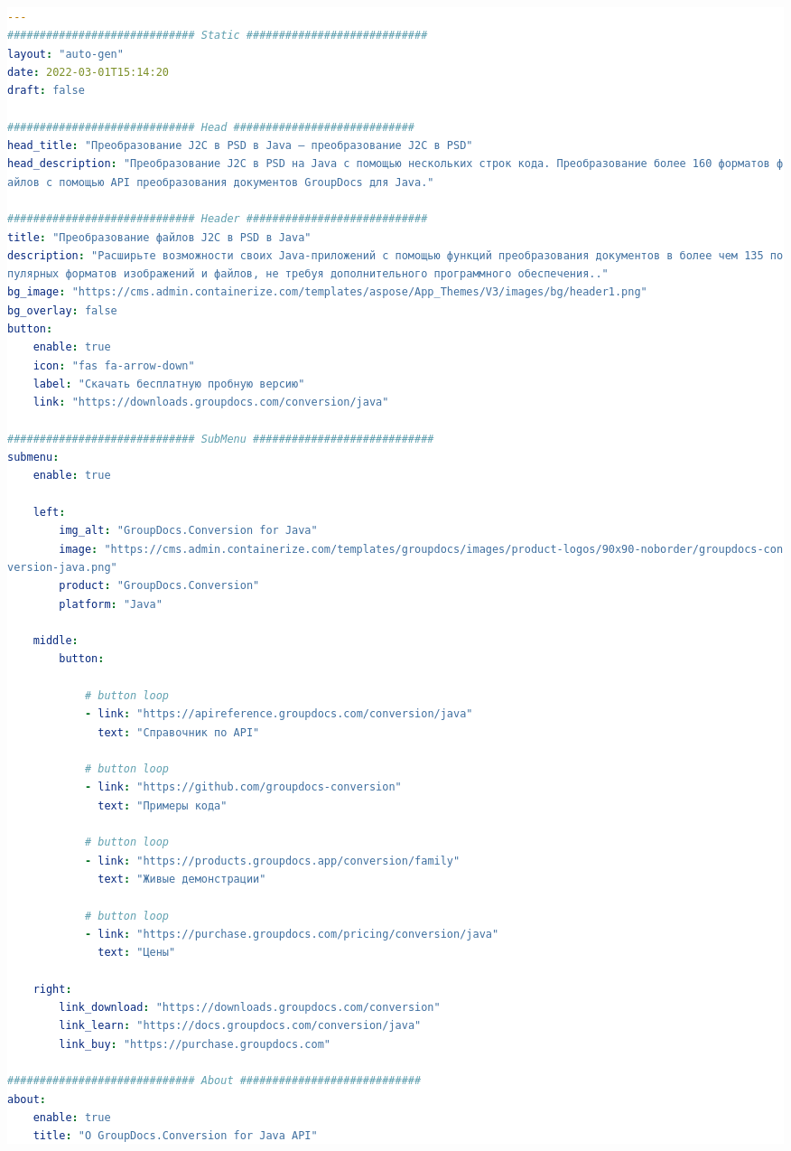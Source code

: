 ```yaml
---
############################# Static ############################
layout: "auto-gen"
date: 2022-03-01T15:14:20
draft: false

############################# Head ############################
head_title: "Преобразование J2C в PSD в Java — преобразование J2C в PSD"
head_description: "Преобразование J2C в PSD на Java с помощью нескольких строк кода. Преобразование более 160 форматов файлов с помощью API преобразования документов GroupDocs для Java."

############################# Header ############################
title: "Преобразование файлов J2C в PSD в Java"
description: "Расширьте возможности своих Java-приложений с помощью функций преобразования документов в более чем 135 популярных форматов изображений и файлов, не требуя дополнительного программного обеспечения.."
bg_image: "https://cms.admin.containerize.com/templates/aspose/App_Themes/V3/images/bg/header1.png"
bg_overlay: false
button:
    enable: true
    icon: "fas fa-arrow-down"
    label: "Скачать бесплатную пробную версию"
    link: "https://downloads.groupdocs.com/conversion/java"

############################# SubMenu ############################
submenu:
    enable: true

    left:
        img_alt: "GroupDocs.Conversion for Java"
        image: "https://cms.admin.containerize.com/templates/groupdocs/images/product-logos/90x90-noborder/groupdocs-conversion-java.png"
        product: "GroupDocs.Conversion"
        platform: "Java"

    middle:
        button:

            # button loop
            - link: "https://apireference.groupdocs.com/conversion/java"
              text: "Справочник по API"

            # button loop
            - link: "https://github.com/groupdocs-conversion"
              text: "Примеры кода"

            # button loop
            - link: "https://products.groupdocs.app/conversion/family"
              text: "Живые демонстрации"

            # button loop
            - link: "https://purchase.groupdocs.com/pricing/conversion/java"
              text: "Цены"

    right:
        link_download: "https://downloads.groupdocs.com/conversion"
        link_learn: "https://docs.groupdocs.com/conversion/java"
        link_buy: "https://purchase.groupdocs.com"

############################# About ############################
about:
    enable: true
    title: "О GroupDocs.Conversion for Java API"
```